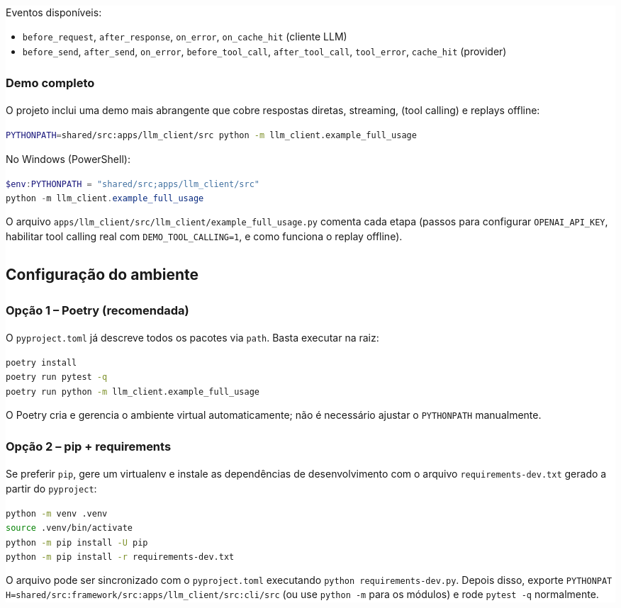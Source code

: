 Eventos disponíveis:

- `before_request`, `after_response`, `on_error`, `on_cache_hit` (cliente LLM)
- `before_send`, `after_send`, `on_error`, `before_tool_call`, `after_tool_call`, `tool_error`, `cache_hit` (provider)

### Demo completo

O projeto inclui uma demo mais abrangente que cobre respostas diretas, streaming,
(tool calling) e replays offline:

```bash
PYTHONPATH=shared/src:apps/llm_client/src python -m llm_client.example_full_usage
```

No Windows (PowerShell):

```powershell
$env:PYTHONPATH = "shared/src;apps/llm_client/src"
python -m llm_client.example_full_usage
```

O arquivo `apps/llm_client/src/llm_client/example_full_usage.py` comenta cada etapa
(passos para configurar `OPENAI_API_KEY`, habilitar tool calling real com
`DEMO_TOOL_CALLING=1`, e como funciona o replay offline).

## Configuração do ambiente

### Opção 1 – Poetry (recomendada)

O `pyproject.toml` já descreve todos os pacotes via `path`. Basta executar na raiz:

```bash
poetry install
poetry run pytest -q
poetry run python -m llm_client.example_full_usage
```

O Poetry cria e gerencia o ambiente virtual automaticamente; não é necessário ajustar o
`PYTHONPATH` manualmente.

### Opção 2 – pip + requirements

Se preferir `pip`, gere um virtualenv e instale as dependências de desenvolvimento com
o arquivo `requirements-dev.txt` gerado a partir do `pyproject`:

```bash
python -m venv .venv
source .venv/bin/activate
python -m pip install -U pip
python -m pip install -r requirements-dev.txt
```

O arquivo pode ser sincronizado com o `pyproject.toml` executando `python requirements-dev.py`.
Depois disso, exporte `PYTHONPATH=shared/src:framework/src:apps/llm_client/src:cli/src` (ou
use `python -m` para os módulos) e rode `pytest -q` normalmente.
